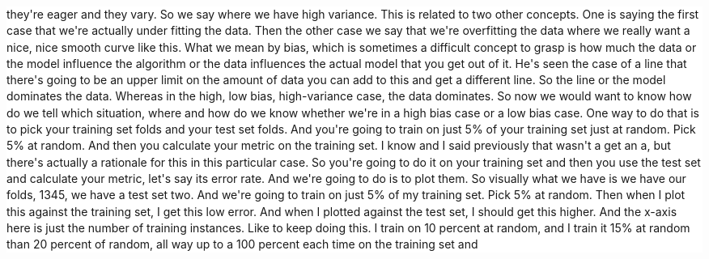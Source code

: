 they're eager and they vary.
So we say where we have high variance.
This is related to two other concepts.
One is saying the first case
that we're actually under fitting the data.
Then the other case we
say that we're overfitting
the data where we really want a nice,
nice smooth curve like this.
What we mean by bias,
which is sometimes a difficult concept
to grasp is how much the data
or the model influence
the algorithm or the data
influences the actual model
that you get out of it.
He's seen the case of
a line that there's going to be
an upper limit on the amount of
data you can add to this
and get a different line.
So the line or the model dominates the data.
Whereas in the high, low bias,
high-variance case, the data dominates.
So now we would want to know
how do we tell which situation,
where and how do we know whether we're
in a high bias case or a low bias case.
One way to do that is
to pick your training
set folds and your test set folds.
And you're going to train on
just 5% of your training set just at random.
Pick 5% at random.
And then you calculate your metric
on the training set.
I know and I said
previously that wasn't a get an a,
but there's actually a rationale
for this in this particular case.
So you're going to do it on your training
set and then you use the test set
and calculate your metric,
let's say its error rate.
And we're going to do is to plot them.
So visually what we have is
we have our folds,
1345, we have a test set two.
And we're going to train on just
5% of my training set.
Pick 5% at random.
Then when I plot
this against the training set,
I get this low error.
And when I plotted against the test set,
I should get this higher.
And the x-axis here is
just the number of training instances.
Like to keep doing this.
I train on 10 percent at random,
and I train it 15% at
random than 20 percent of random,
all way up to a 100 percent
each time on the training set and